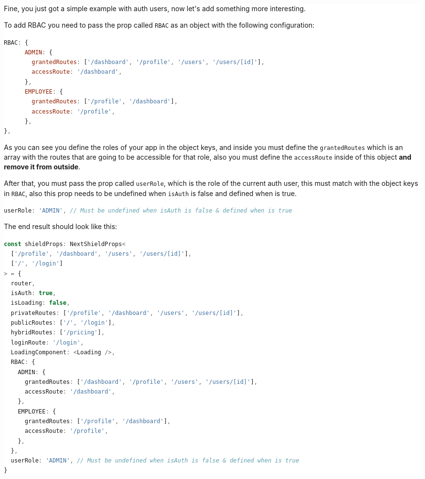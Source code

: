Fine, you just got a simple example with auth users, now let's add something more interesting.

To add RBAC you need to pass the prop called `RBAC` as an object with the following configuration:

```js
RBAC: {
      ADMIN: {
        grantedRoutes: ['/dashboard', '/profile', '/users', '/users/[id]'],
        accessRoute: '/dashboard',
      },
      EMPLOYEE: {
        grantedRoutes: ['/profile', '/dashboard'],
        accessRoute: '/profile',
      },
},
```

As you can see you define the roles of your app in the object keys, and inside you must define the `grantedRoutes` which is an array with the routes that are going to be accessible for that role, also you must define the `accessRoute` inside of this object **and remove it from outside**.

After that, you must pass the prop called `userRole`, which is the role of the current auth user, this must match with the object keys in `RBAC`, also this prop needs to be undefined when `isAuth` is false and defined when is true.

```js
userRole: 'ADMIN', // Must be undefined when isAuth is false & defined when is true
```

The end result should look like this:

```ts
const shieldProps: NextShieldProps<
  ['/profile', '/dashboard', '/users', '/users/[id]'],
  ['/', '/login']
> = {
  router,
  isAuth: true,
  isLoading: false,
  privateRoutes: ['/profile', '/dashboard', '/users', '/users/[id]'],
  publicRoutes: ['/', '/login'],
  hybridRoutes: ['/pricing'],
  loginRoute: '/login',
  LoadingComponent: <Loading />,
  RBAC: {
    ADMIN: {
      grantedRoutes: ['/dashboard', '/profile', '/users', '/users/[id]'],
      accessRoute: '/dashboard',
    },
    EMPLOYEE: {
      grantedRoutes: ['/profile', '/dashboard'],
      accessRoute: '/profile',
    },
  },
  userRole: 'ADMIN', // Must be undefined when isAuth is false & defined when is true
}
```
